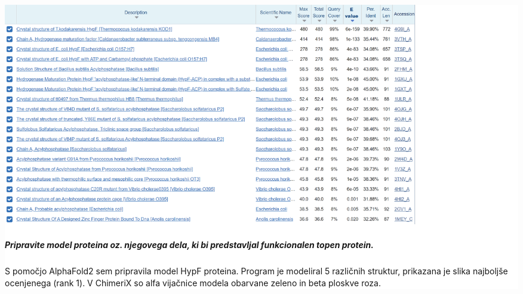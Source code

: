 <img src='s34-blast_pdb.png' alt='strukturni homologi' width='80%' height='80%' title='strukturni homologi'>
  
##### Pripravite model proteina oz. njegovega dela, ki bi predstavljal funkcionalen topen protein.

S pomočjo AlphaFold2 sem pripravila model HypF proteina. Program je modeliral 5 različnih struktur, prikazana je slika najboljše ocenjenega (rank 1). V ChimeriX so alfa vijačnice modela obarvane zeleno in beta ploskve roza. 

